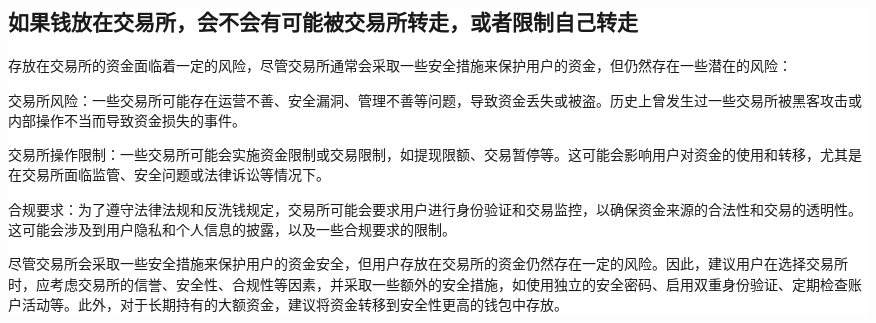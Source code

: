 ## 如果钱放在交易所，会不会有可能被交易所转走，或者限制自己转走
存放在交易所的资金面临着一定的风险，尽管交易所通常会采取一些安全措施来保护用户的资金，但仍然存在一些潜在的风险：

交易所风险：一些交易所可能存在运营不善、安全漏洞、管理不善等问题，导致资金丢失或被盗。历史上曾发生过一些交易所被黑客攻击或内部操作不当而导致资金损失的事件。

交易所操作限制：一些交易所可能会实施资金限制或交易限制，如提现限额、交易暂停等。这可能会影响用户对资金的使用和转移，尤其是在交易所面临监管、安全问题或法律诉讼等情况下。

合规要求：为了遵守法律法规和反洗钱规定，交易所可能会要求用户进行身份验证和交易监控，以确保资金来源的合法性和交易的透明性。这可能会涉及到用户隐私和个人信息的披露，以及一些合规要求的限制。

尽管交易所会采取一些安全措施来保护用户的资金安全，但用户存放在交易所的资金仍然存在一定的风险。因此，建议用户在选择交易所时，应考虑交易所的信誉、安全性、合规性等因素，并采取一些额外的安全措施，如使用独立的安全密码、启用双重身份验证、定期检查账户活动等。此外，对于长期持有的大额资金，建议将资金转移到安全性更高的钱包中存放。